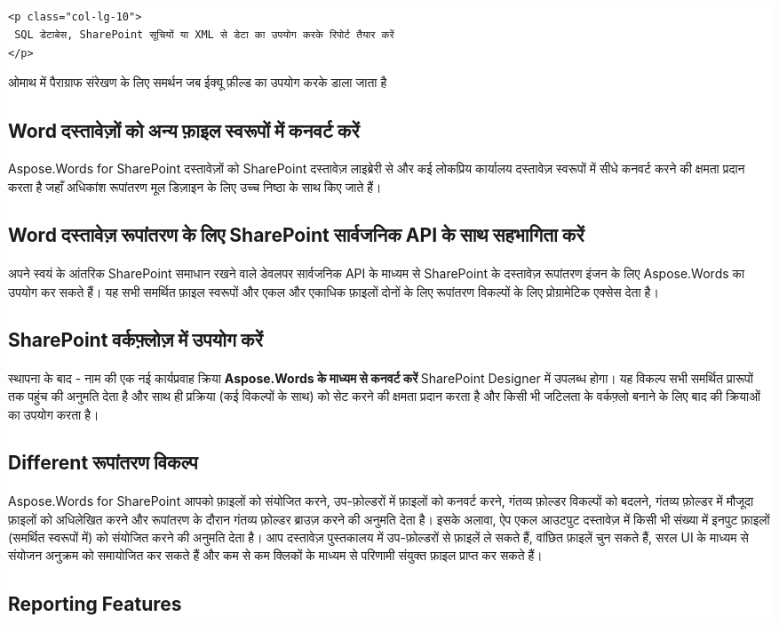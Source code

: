     <p class="col-lg-10">
     SQL डेटाबेस, SharePoint सूचियों या XML से डेटा का उपयोग करके रिपोर्ट तैयार करें
    </p>
   </div>
   <div class="col-lg-4">
    <em class="fa fa-align-left ico-blue fa-2x col-lg-2">
    </em>
    <p class="col-lg-10">
     ओमाथ में पैराग्राफ संरेखण के लिए समर्थन जब ईक्यू फ़ील्ड का उपयोग करके डाला जाता है
    </p>
   </div>
   <div class="col-lg-12">
    <h2 class="h2title">
     Word दस्तावेज़ों को अन्य फ़ाइल स्वरूपों में कनवर्ट करें
    </h2>
    <p>
     Aspose.Words for SharePoint दस्तावेज़ों को SharePoint दस्तावेज़ लाइब्रेरी से और कई लोकप्रिय कार्यालय दस्तावेज़ स्वरूपों में सीधे कनवर्ट करने की क्षमता प्रदान करता है जहाँ अधिकांश रूपांतरण मूल डिज़ाइन के लिए उच्च निष्ठा के साथ किए जाते हैं।
    </p>
   </div>
   <div class="col-lg-12">
    <h2 class="h2title">
     Word दस्तावेज़ रूपांतरण के लिए SharePoint सार्वजनिक API के साथ सहभागिता करें
    </h2>
    <p>
     अपने स्वयं के आंतरिक SharePoint समाधान रखने वाले डेवलपर सार्वजनिक API के माध्यम से SharePoint के दस्तावेज़ रूपांतरण इंजन के लिए Aspose.Words का उपयोग कर सकते हैं। यह सभी समर्थित फ़ाइल स्वरूपों और एकल और एकाधिक फ़ाइलों दोनों के लिए रूपांतरण विकल्पों के लिए प्रोग्रामेटिक एक्सेस देता है।
    </p>
   </div>
   <div class="col-lg-12">
    <h2 class="h2title">
     SharePoint वर्कफ़्लोज़ में उपयोग करें
    </h2>
    <p>
     स्थापना के बाद - नाम की एक नई कार्यप्रवाह क्रिया
     <strong>
      Aspose.Words के माध्यम से कनवर्ट करें
     </strong>
     SharePoint Designer में उपलब्ध होगा। यह विकल्प सभी समर्थित प्रारूपों तक पहुंच की अनुमति देता है और साथ ही प्रक्रिया (कई विकल्पों के साथ) को सेट करने की क्षमता प्रदान करता है और किसी भी जटिलता के वर्कफ़्लो बनाने के लिए बाद की क्रियाओं का उपयोग करता है।
    </p>
   </div>
   <div class="col-lg-12">
    <h2 class="h2title">
     Different रूपांतरण विकल्प
    </h2>
    <p>
     Aspose.Words for SharePoint आपको फ़ाइलों को संयोजित करने, उप-फ़ोल्डरों में फ़ाइलों को कनवर्ट करने, गंतव्य फ़ोल्डर विकल्पों को बदलने, गंतव्य फ़ोल्डर में मौजूदा फ़ाइलों को अधिलेखित करने और रूपांतरण के दौरान गंतव्य फ़ोल्डर ब्राउज़ करने की अनुमति देता है। इसके अलावा, ऐप एकल आउटपुट दस्तावेज़ में किसी भी संख्या में इनपुट फ़ाइलों (समर्थित स्वरूपों में) को संयोजित करने की अनुमति देता है। आप दस्तावेज़ पुस्तकालय में उप-फ़ोल्डरों से फ़ाइलें ले सकते हैं, वांछित फ़ाइलें चुन सकते हैं, सरल UI के माध्यम से संयोजन अनुक्रम को समायोजित कर सकते हैं और कम से कम क्लिकों के माध्यम से परिणामी संयुक्त फ़ाइल प्राप्त कर सकते हैं।
    </p>
   </div>
   <div class="col-lg-12">
    <h2 class="h2title">
     Reporting Features
    </h2>
    <p>